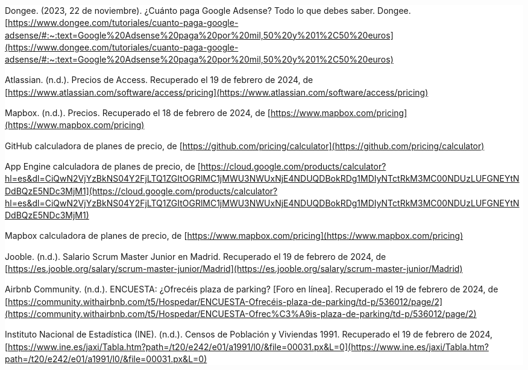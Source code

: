 Dongee. (2023, 22 de noviembre). ¿Cuánto paga Google Adsense? Todo lo que debes saber. Dongee. [https://www.dongee.com/tutoriales/cuanto-paga-google-adsense/#:~:text=Google%20Adsense%20paga%20por%20mil,50%20y%201%2C50%20euros](https://www.dongee.com/tutoriales/cuanto-paga-google-adsense/#:~:text=Google%20Adsense%20paga%20por%20mil,50%20y%201%2C50%20euros)

Atlassian. (n.d.). Precios de Access. Recuperado el 19 de febrero de 2024, de [https://www.atlassian.com/software/access/pricing](https://www.atlassian.com/software/access/pricing)

Mapbox. (n.d.). Precios. Recuperado el 18 de febrero de 2024, de [https://www.mapbox.com/pricing](https://www.mapbox.com/pricing)

GitHub calculadora de planes de precio, de [https://github.com/pricing/calculator](https://github.com/pricing/calculator)

App Engine calculadora de planes de precio, de [https://cloud.google.com/products/calculator?hl=es&dl=CiQwN2VjYzBkNS04Y2FjLTQ1ZGItOGRlMC1jMWU3NWUxNjE4NDUQDBokRDg1MDIyNTctRkM3MC00NDUzLUFGNEYtNDdBQzE5NDc3MjM1](https://cloud.google.com/products/calculator?hl=es&dl=CiQwN2VjYzBkNS04Y2FjLTQ1ZGItOGRlMC1jMWU3NWUxNjE4NDUQDBokRDg1MDIyNTctRkM3MC00NDUzLUFGNEYtNDdBQzE5NDc3MjM1)

Mapbox calculadora de planes de precio, de [https://www.mapbox.com/pricing](https://www.mapbox.com/pricing)

Jooble. (n.d.). Salario Scrum Master Junior en Madrid. Recuperado el 19 de febrero de 2024, de [https://es.jooble.org/salary/scrum-master-junior/Madrid](https://es.jooble.org/salary/scrum-master-junior/Madrid)

Airbnb Community. (n.d.). ENCUESTA: ¿Ofrecéis plaza de parking? [Foro en línea]. Recuperado el 19 de febrero de 2024, de [https://community.withairbnb.com/t5/Hospedar/ENCUESTA-Ofrecéis-plaza-de-parking/td-p/536012/page/2](https://community.withairbnb.com/t5/Hospedar/ENCUESTA-Ofrec%C3%A9is-plaza-de-parking/td-p/536012/page/2)

Instituto Nacional de Estadística (INE). (n.d.). Censos de Población y Viviendas 1991. Recuperado el 19 de febrero de 2024, [https://www.ine.es/jaxi/Tabla.htm?path=/t20/e242/e01/a1991/l0/&file=00031.px&L=0](https://www.ine.es/jaxi/Tabla.htm?path=/t20/e242/e01/a1991/l0/&file=00031.px&L=0)

